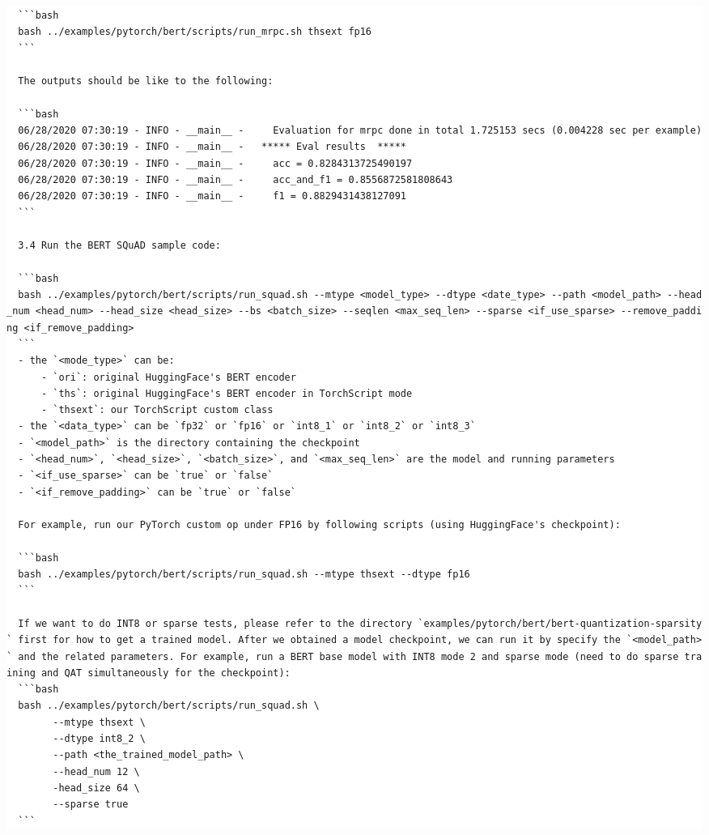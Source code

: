       ```bash
      bash ../examples/pytorch/bert/scripts/run_mrpc.sh thsext fp16
      ```

      The outputs should be like to the following:

      ```bash 
      06/28/2020 07:30:19 - INFO - __main__ -     Evaluation for mrpc done in total 1.725153 secs (0.004228 sec per example)
      06/28/2020 07:30:19 - INFO - __main__ -   ***** Eval results  *****
      06/28/2020 07:30:19 - INFO - __main__ -     acc = 0.8284313725490197
      06/28/2020 07:30:19 - INFO - __main__ -     acc_and_f1 = 0.8556872581808643
      06/28/2020 07:30:19 - INFO - __main__ -     f1 = 0.8829431438127091
      ```

      3.4 Run the BERT SQuAD sample code:

      ```bash
      bash ../examples/pytorch/bert/scripts/run_squad.sh --mtype <model_type> --dtype <date_type> --path <model_path> --head_num <head_num> --head_size <head_size> --bs <batch_size> --seqlen <max_seq_len> --sparse <if_use_sparse> --remove_padding <if_remove_padding>
      ```
      - the `<mode_type>` can be:
          - `ori`: original HuggingFace's BERT encoder
          - `ths`: original HuggingFace's BERT encoder in TorchScript mode
          - `thsext`: our TorchScript custom class
      - the `<data_type>` can be `fp32` or `fp16` or `int8_1` or `int8_2` or `int8_3`
      - `<model_path>` is the directory containing the checkpoint
      - `<head_num>`, `<head_size>`, `<batch_size>`, and `<max_seq_len>` are the model and running parameters
      - `<if_use_sparse>` can be `true` or `false`
      - `<if_remove_padding>` can be `true` or `false`
      
      For example, run our PyTorch custom op under FP16 by following scripts (using HuggingFace's checkpoint):

      ```bash
      bash ../examples/pytorch/bert/scripts/run_squad.sh --mtype thsext --dtype fp16
      ```

      If we want to do INT8 or sparse tests, please refer to the directory `examples/pytorch/bert/bert-quantization-sparsity` first for how to get a trained model. After we obtained a model checkpoint, we can run it by specify the `<model_path>` and the related parameters. For example, run a BERT base model with INT8 mode 2 and sparse mode (need to do sparse training and QAT simultaneously for the checkpoint):
      ```bash
      bash ../examples/pytorch/bert/scripts/run_squad.sh \
            --mtype thsext \
            --dtype int8_2 \
            --path <the_trained_model_path> \
            --head_num 12 \
            -head_size 64 \
            --sparse true
      ```
